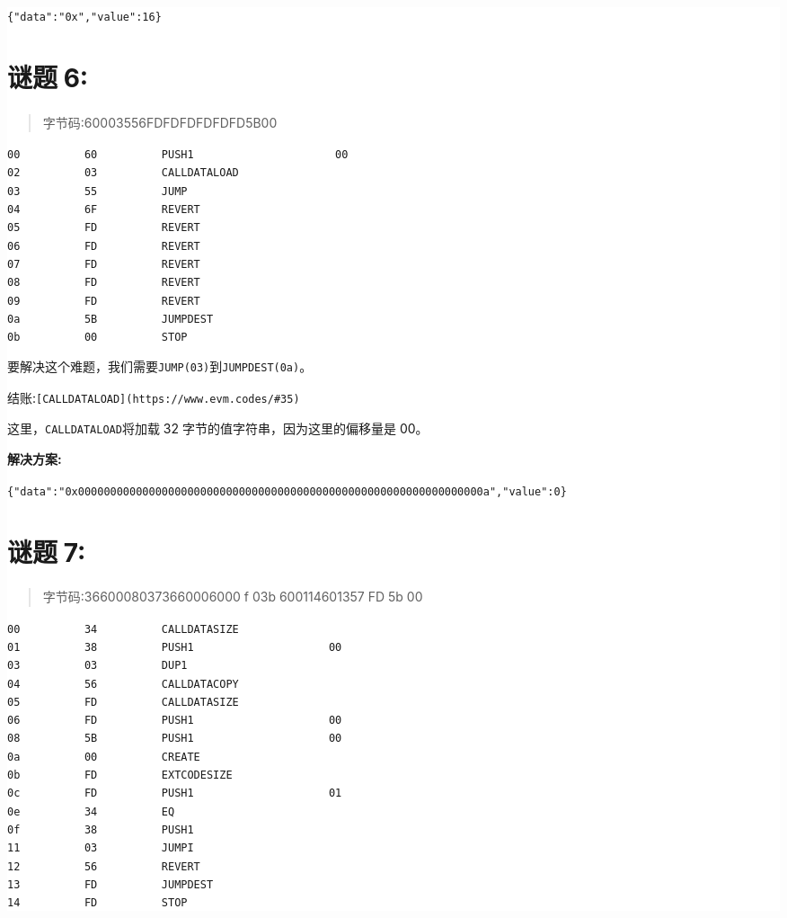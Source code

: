```
{"data":"0x","value":16}
```

# 谜题 6:

> 字节码:60003556FDFDFDFDFDFD5B00

```
00          60          PUSH1                      00
02          03          CALLDATALOAD
03          55          JUMP
04          6F          REVERT
05          FD          REVERT
06          FD          REVERT
07          FD          REVERT
08          FD          REVERT
09          FD          REVERT
0a          5B          JUMPDEST
0b          00          STOP
```

要解决这个难题，我们需要`JUMP(03)`到`JUMPDEST(0a)`。

结账:`[CALLDATALOAD](https://www.evm.codes/#35)`

这里，`CALLDATALOAD`将加载 32 字节的值字符串，因为这里的偏移量是 00。

**解决方案:**

```
{"data":"0x000000000000000000000000000000000000000000000000000000000000000a","value":0}
```

# 谜题 7:

> 字节码:36600080373660006000 f 03b 600114601357 FD 5b 00

```
00          34          CALLDATASIZE
01          38          PUSH1                     00
03          03          DUP1
04          56          CALLDATACOPY
05          FD          CALLDATASIZE
06          FD          PUSH1                     00
08          5B          PUSH1                     00
0a          00          CREATE
0b          FD          EXTCODESIZE
0c          FD          PUSH1                     01
0e          34          EQ
0f          38          PUSH1
11          03          JUMPI
12          56          REVERT
13          FD          JUMPDEST
14          FD          STOP
```

